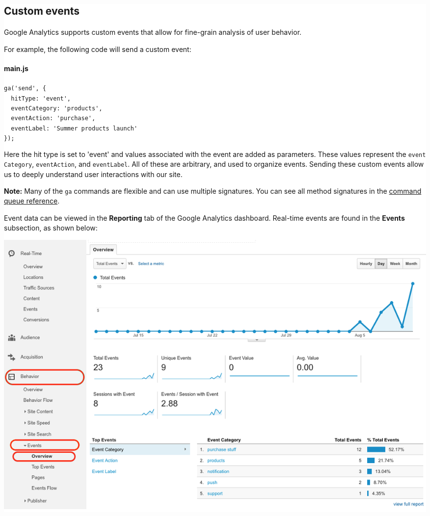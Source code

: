 
## Custom events




Google Analytics supports custom events that allow for fine-grain analysis of user behavior. 

For example, the following code will send a custom event:

#### main.js

```
ga('send', {
  hitType: 'event',
  eventCategory: 'products',
  eventAction: 'purchase',
  eventLabel: 'Summer products launch'
});
```

Here the hit type is set to 'event' and values associated with the event are added as parameters. These values represent the `eventCategory`, `eventAction`, and `eventLabel`. All of these are arbitrary, and used to organize events. Sending these custom events allow us to deeply understand user interactions with our site.

<div class="note">

__Note:__ Many of the <code>ga</code> commands are flexible and can use multiple signatures. You can see all method signatures in the <a href="/analytics/devguides/collection/analyticsjs/command-queue-reference">command queue reference</a>.

</div>

Event data can be viewed in the __Reporting__ tab of the Google Analytics dashboard. Real-time events are found in the __Events__ subsection, as shown below:

![Real-time events](img/3107f35a9adc1fb3.png)
